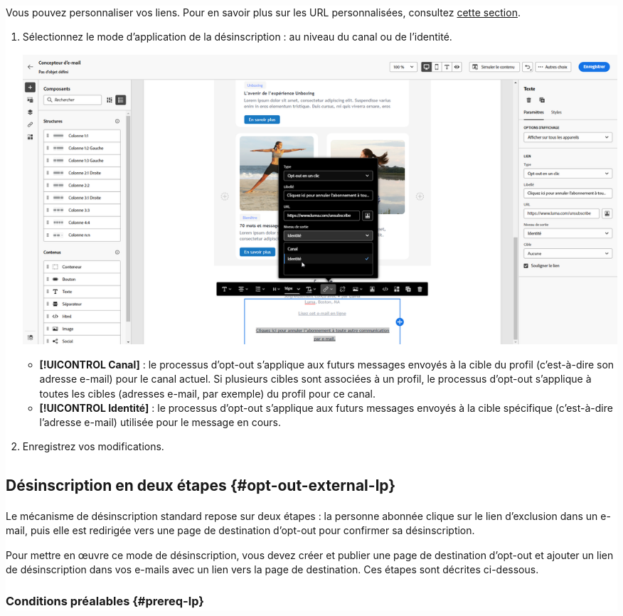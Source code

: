    Vous pouvez personnaliser vos liens. Pour en savoir plus sur les URL personnalisées, consultez [cette section](../personalization/personalization-syntax.md).

1. Sélectionnez le mode d’application de la désinscription : au niveau du canal ou de l’identité.

   ![](assets/message-tracking-opt-out-level.png)

   * **[!UICONTROL Canal]** : le processus d’opt-out s’applique aux futurs messages envoyés à la cible du profil (c’est-à-dire son adresse e-mail) pour le canal actuel. Si plusieurs cibles sont associées à un profil, le processus d’opt-out s’applique à toutes les cibles (adresses e-mail, par exemple) du profil pour ce canal.
   * **[!UICONTROL Identité]** : le processus d’opt-out s’applique aux futurs messages envoyés à la cible spécifique (c’est-à-dire l’adresse e-mail) utilisée pour le message en cours.
     <!--* **[!UICONTROL Subscription]**: The opt-out applies to future messages associated with a specific subscription list. This option can only be selected if the current message is associated with a subscription list.-->

1. Enregistrez vos modifications.


## Désinscription en deux étapes {#opt-out-external-lp}

Le mécanisme de désinscription standard repose sur deux étapes : la personne abonnée clique sur le lien d’exclusion dans un e-mail, puis elle est redirigée vers une page de destination d’opt-out pour confirmer sa désinscription.

Pour mettre en œuvre ce mode de désinscription, vous devez créer et publier une page de destination d’opt-out et ajouter un lien de désinscription dans vos e-mails avec un lien vers la page de destination. Ces étapes sont décrites ci-dessous.


### Conditions préalables {#prereq-lp}
